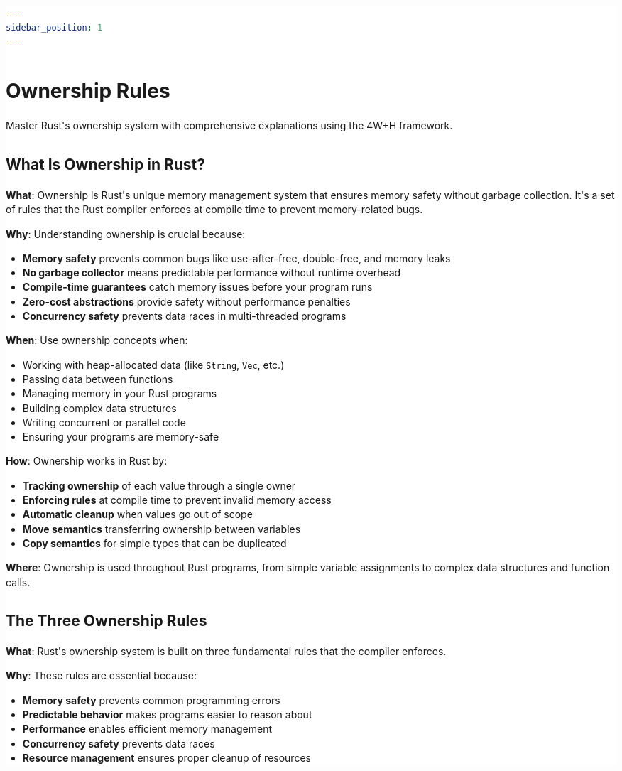 ```yaml
---
sidebar_position: 1
---
```


# Ownership Rules

Master Rust's ownership system with comprehensive explanations using the 4W+H framework.

## What Is Ownership in Rust?

**What**: Ownership is Rust's unique memory management system that ensures memory safety without garbage collection. It's a set of rules that the Rust compiler enforces at compile time to prevent memory-related bugs.

**Why**: Understanding ownership is crucial because:

- **Memory safety** prevents common bugs like use-after-free, double-free, and memory leaks
- **No garbage collector** means predictable performance without runtime overhead
- **Compile-time guarantees** catch memory issues before your program runs
- **Zero-cost abstractions** provide safety without performance penalties
- **Concurrency safety** prevents data races in multi-threaded programs

**When**: Use ownership concepts when:

- Working with heap-allocated data (like `String`, `Vec`, etc.)
- Passing data between functions
- Managing memory in your Rust programs
- Building complex data structures
- Writing concurrent or parallel code
- Ensuring your programs are memory-safe

**How**: Ownership works in Rust by:

- **Tracking ownership** of each value through a single owner
- **Enforcing rules** at compile time to prevent invalid memory access
- **Automatic cleanup** when values go out of scope
- **Move semantics** transferring ownership between variables
- **Copy semantics** for simple types that can be duplicated

**Where**: Ownership is used throughout Rust programs, from simple variable assignments to complex data structures and function calls.

## The Three Ownership Rules

**What**: Rust's ownership system is built on three fundamental rules that the compiler enforces.

**Why**: These rules are essential because:

- **Memory safety** prevents common programming errors
- **Predictable behavior** makes programs easier to reason about
- **Performance** enables efficient memory management
- **Concurrency safety** prevents data races
- **Resource management** ensures proper cleanup of resources

